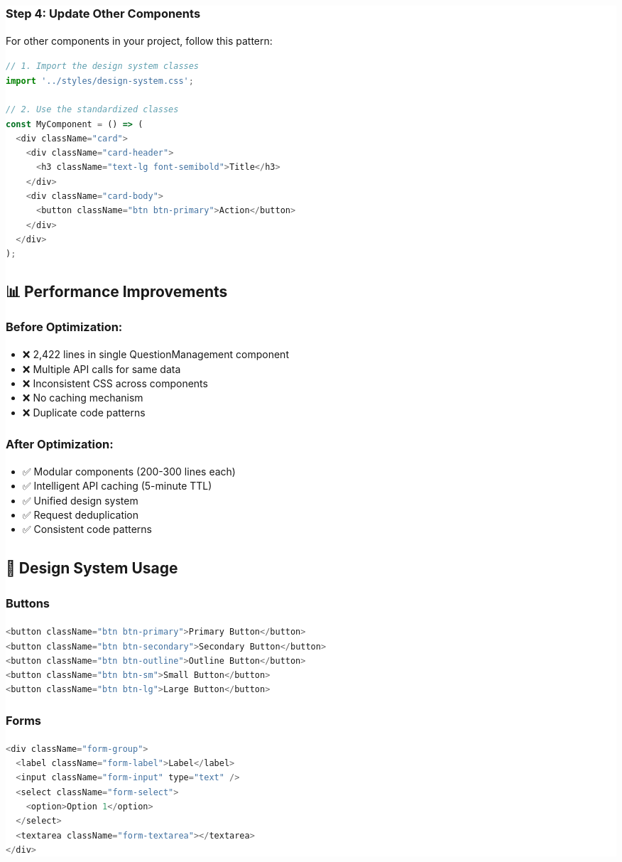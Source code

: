### Step 4: Update Other Components

For other components in your project, follow this pattern:

```javascript
// 1. Import the design system classes
import '../styles/design-system.css';

// 2. Use the standardized classes
const MyComponent = () => (
  <div className="card">
    <div className="card-header">
      <h3 className="text-lg font-semibold">Title</h3>
    </div>
    <div className="card-body">
      <button className="btn btn-primary">Action</button>
    </div>
  </div>
);
```

## 📊 Performance Improvements

### Before Optimization:
- ❌ 2,422 lines in single QuestionManagement component
- ❌ Multiple API calls for same data
- ❌ Inconsistent CSS across components
- ❌ No caching mechanism
- ❌ Duplicate code patterns

### After Optimization:
- ✅ Modular components (200-300 lines each)
- ✅ Intelligent API caching (5-minute TTL)
- ✅ Unified design system
- ✅ Request deduplication
- ✅ Consistent code patterns

## 🎨 Design System Usage

### Buttons
```javascript
<button className="btn btn-primary">Primary Button</button>
<button className="btn btn-secondary">Secondary Button</button>
<button className="btn btn-outline">Outline Button</button>
<button className="btn btn-sm">Small Button</button>
<button className="btn btn-lg">Large Button</button>
```

### Forms
```javascript
<div className="form-group">
  <label className="form-label">Label</label>
  <input className="form-input" type="text" />
  <select className="form-select">
    <option>Option 1</option>
  </select>
  <textarea className="form-textarea"></textarea>
</div>
```
